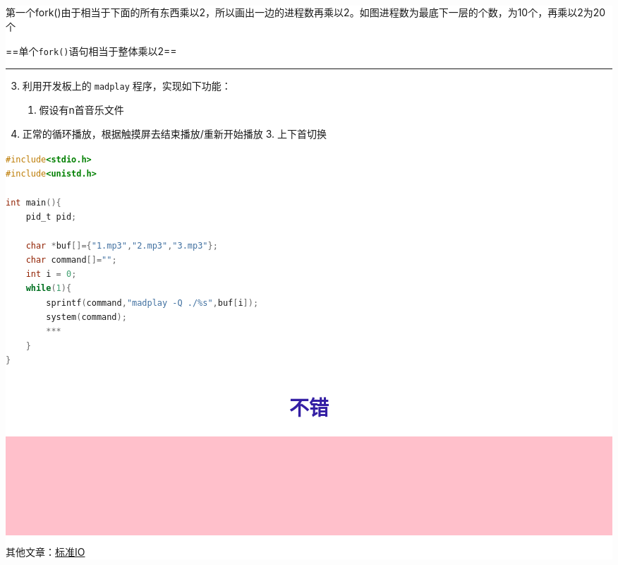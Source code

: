    第一个fork()由于相当于下面的所有东西乘以2，所以画出一边的进程数再乘以2。如图进程数为最底下一层的个数，为10个，再乘以2为20个

   ==单个`fork()`语句相当于整体乘以2==

***

3. 利用开发板上的 `madplay` 程序，实现如下功能：

   1. 假设有n首音乐文件
2. 正常的循环播放，根据触摸屏去结束播放/重新开始播放
   3. 上下首切换

```c
#include<stdio.h>
#include<unistd.h>

int main(){
	pid_t pid;
    
    char *buf[]={"1.mp3","2.mp3","3.mp3"};
    char command[]="";
    int i = 0;
    while(1){
		sprintf(command,"madplay -Q ./%s",buf[i]);
    	system(command);
        ***
    }
}
```



<h1><div style="color:#341fa4;text-align:center">不错</div></h1>

<div style="height:10em;width:100%;background-color:pink;"></div>

其他文章：[标准IO](.\标准IO.html)



 



[^不包括static变量]: static变量相当于延长生命周期